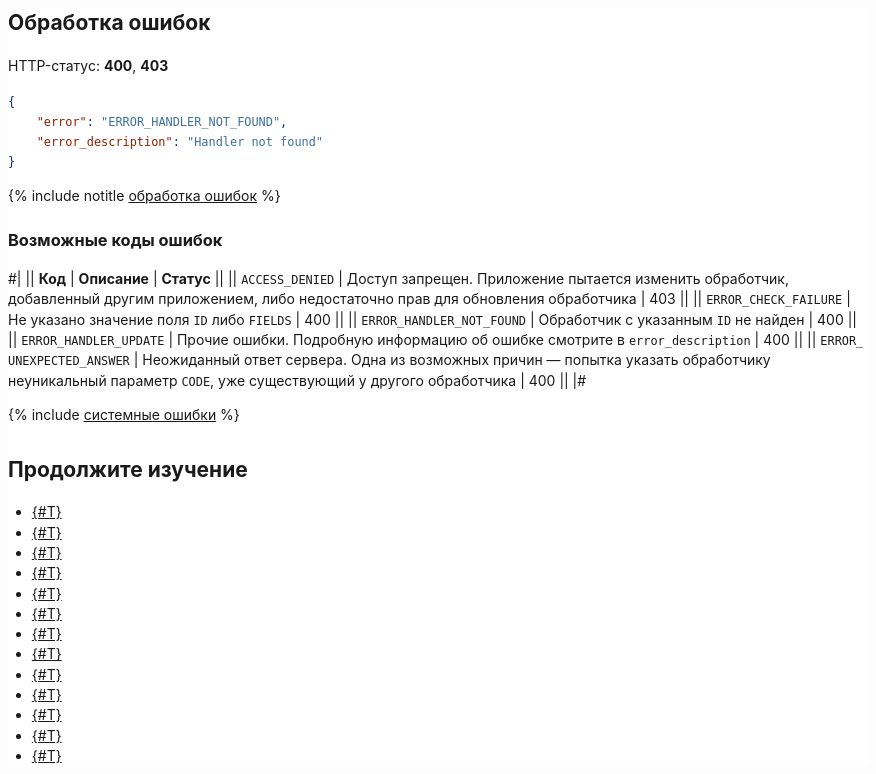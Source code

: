 ## Обработка ошибок

HTTP-статус: **400**, **403**

```json
{
    "error": "ERROR_HANDLER_NOT_FOUND",
    "error_description": "Handler not found"
}
```

{% include notitle [обработка ошибок](../../_includes/error-info.md) %}

### Возможные коды ошибок

#|
|| **Код** | **Описание** | **Статус** ||
|| `ACCESS_DENIED` | Доступ запрещен. Приложение пытается изменить обработчик, добавленный другим приложением, либо недостаточно прав для обновления обработчика | 403 ||
|| `ERROR_CHECK_FAILURE` | Не указано значение поля `ID` либо `FIELDS` | 400 ||
|| `ERROR_HANDLER_NOT_FOUND` | Обработчик с указанным `ID` не найден | 400 ||
|| `ERROR_HANDLER_UPDATE` | Прочие ошибки. Подробную информацию об ошибке смотрите в `error_description` | 400 ||
|| `ERROR_UNEXPECTED_ANSWER` | Неожиданный ответ сервера. Одна из возможных причин — попытка указать обработчику неуникальный параметр `CODE`, уже существующий у другого обработчика | 400 ||
|#

{% include [системные ошибки](../../_includes/system-errors.md) %}

## Продолжите изучение

- [{#T}](./sale-pay-system-handler-add.md)
- [{#T}](./sale-pay-system-handler-list.md)
- [{#T}](./sale-pay-system-handler-delete.md)
- [{#T}](./sale-pay-system-add.md)
- [{#T}](./sale-pay-system-update.md)
- [{#T}](./sale-pay-system-list.md)
- [{#T}](./sale-pay-system-settings-get.md)
- [{#T}](./sale-pay-system-settings-update.md)
- [{#T}](./sale-pay-system-delete.md)
- [{#T}](./sale-pay-system-pay-payment.md)
- [{#T}](./sale-pay-system-pay-invoice.md)
- [{#T}](./sale-pay-system-settings-payment-get.md)
- [{#T}](./sale-pay-system-settings-invoice-get.md)